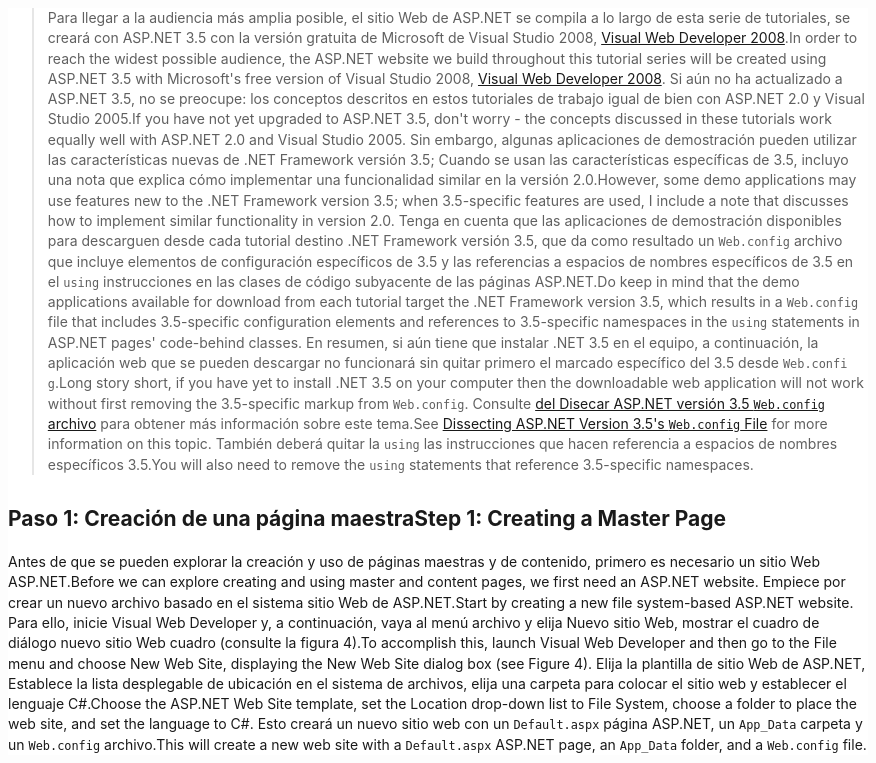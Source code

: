> <span data-ttu-id="382f0-171">Para llegar a la audiencia más amplia posible, el sitio Web de ASP.NET se compila a lo largo de esta serie de tutoriales, se creará con ASP.NET 3.5 con la versión gratuita de Microsoft de Visual Studio 2008, [Visual Web Developer 2008](https://www.microsoft.com/express/vwd/).</span><span class="sxs-lookup"><span data-stu-id="382f0-171">In order to reach the widest possible audience, the ASP.NET website we build throughout this tutorial series will be created using ASP.NET 3.5 with Microsoft's free version of Visual Studio 2008, [Visual Web Developer 2008](https://www.microsoft.com/express/vwd/).</span></span> <span data-ttu-id="382f0-172">Si aún no ha actualizado a ASP.NET 3.5, no se preocupe: los conceptos descritos en estos tutoriales de trabajo igual de bien con ASP.NET 2.0 y Visual Studio 2005.</span><span class="sxs-lookup"><span data-stu-id="382f0-172">If you have not yet upgraded to ASP.NET 3.5, don't worry - the concepts discussed in these tutorials work equally well with ASP.NET 2.0 and Visual Studio 2005.</span></span> <span data-ttu-id="382f0-173">Sin embargo, algunas aplicaciones de demostración pueden utilizar las características nuevas de .NET Framework versión 3.5; Cuando se usan las características específicas de 3.5, incluyo una nota que explica cómo implementar una funcionalidad similar en la versión 2.0.</span><span class="sxs-lookup"><span data-stu-id="382f0-173">However, some demo applications may use features new to the .NET Framework version 3.5; when 3.5-specific features are used, I include a note that discusses how to implement similar functionality in version 2.0.</span></span> <span data-ttu-id="382f0-174">Tenga en cuenta que las aplicaciones de demostración disponibles para descarguen desde cada tutorial destino .NET Framework versión 3.5, que da como resultado un `Web.config` archivo que incluye elementos de configuración específicos de 3.5 y las referencias a espacios de nombres específicos de 3.5 en el `using` instrucciones en las clases de código subyacente de las páginas ASP.NET.</span><span class="sxs-lookup"><span data-stu-id="382f0-174">Do keep in mind that the demo applications available for download from each tutorial target the .NET Framework version 3.5, which results in a `Web.config` file that includes 3.5-specific configuration elements and references to 3.5-specific namespaces in the `using` statements in ASP.NET pages' code-behind classes.</span></span> <span data-ttu-id="382f0-175">En resumen, si aún tiene que instalar .NET 3.5 en el equipo, a continuación, la aplicación web que se pueden descargar no funcionará sin quitar primero el marcado específico del 3.5 desde `Web.config`.</span><span class="sxs-lookup"><span data-stu-id="382f0-175">Long story short, if you have yet to install .NET 3.5 on your computer then the downloadable web application will not work without first removing the 3.5-specific markup from `Web.config`.</span></span> <span data-ttu-id="382f0-176">Consulte [del Disecar ASP.NET versión 3.5 `Web.config` archivo](http://www.4guysfromrolla.com/articles/121207-1.aspx) para obtener más información sobre este tema.</span><span class="sxs-lookup"><span data-stu-id="382f0-176">See [Dissecting ASP.NET Version 3.5's `Web.config` File](http://www.4guysfromrolla.com/articles/121207-1.aspx) for more information on this topic.</span></span> <span data-ttu-id="382f0-177">También deberá quitar la `using` las instrucciones que hacen referencia a espacios de nombres específicos 3.5.</span><span class="sxs-lookup"><span data-stu-id="382f0-177">You will also need to remove the `using` statements that reference 3.5-specific namespaces.</span></span>


## <a name="step-1-creating-a-master-page"></a><span data-ttu-id="382f0-178">Paso 1: Creación de una página maestra</span><span class="sxs-lookup"><span data-stu-id="382f0-178">Step 1: Creating a Master Page</span></span>

<span data-ttu-id="382f0-179">Antes de que se pueden explorar la creación y uso de páginas maestras y de contenido, primero es necesario un sitio Web ASP.NET.</span><span class="sxs-lookup"><span data-stu-id="382f0-179">Before we can explore creating and using master and content pages, we first need an ASP.NET website.</span></span> <span data-ttu-id="382f0-180">Empiece por crear un nuevo archivo basado en el sistema sitio Web de ASP.NET.</span><span class="sxs-lookup"><span data-stu-id="382f0-180">Start by creating a new file system-based ASP.NET website.</span></span> <span data-ttu-id="382f0-181">Para ello, inicie Visual Web Developer y, a continuación, vaya al menú archivo y elija Nuevo sitio Web, mostrar el cuadro de diálogo nuevo sitio Web cuadro (consulte la figura 4).</span><span class="sxs-lookup"><span data-stu-id="382f0-181">To accomplish this, launch Visual Web Developer and then go to the File menu and choose New Web Site, displaying the New Web Site dialog box (see Figure 4).</span></span> <span data-ttu-id="382f0-182">Elija la plantilla de sitio Web de ASP.NET, Establece la lista desplegable de ubicación en el sistema de archivos, elija una carpeta para colocar el sitio web y establecer el lenguaje C#.</span><span class="sxs-lookup"><span data-stu-id="382f0-182">Choose the ASP.NET Web Site template, set the Location drop-down list to File System, choose a folder to place the web site, and set the language to C#.</span></span> <span data-ttu-id="382f0-183">Esto creará un nuevo sitio web con un `Default.aspx` página ASP.NET, un `App_Data` carpeta y un `Web.config` archivo.</span><span class="sxs-lookup"><span data-stu-id="382f0-183">This will create a new web site with a `Default.aspx` ASP.NET page, an `App_Data` folder, and a `Web.config` file.</span></span>

